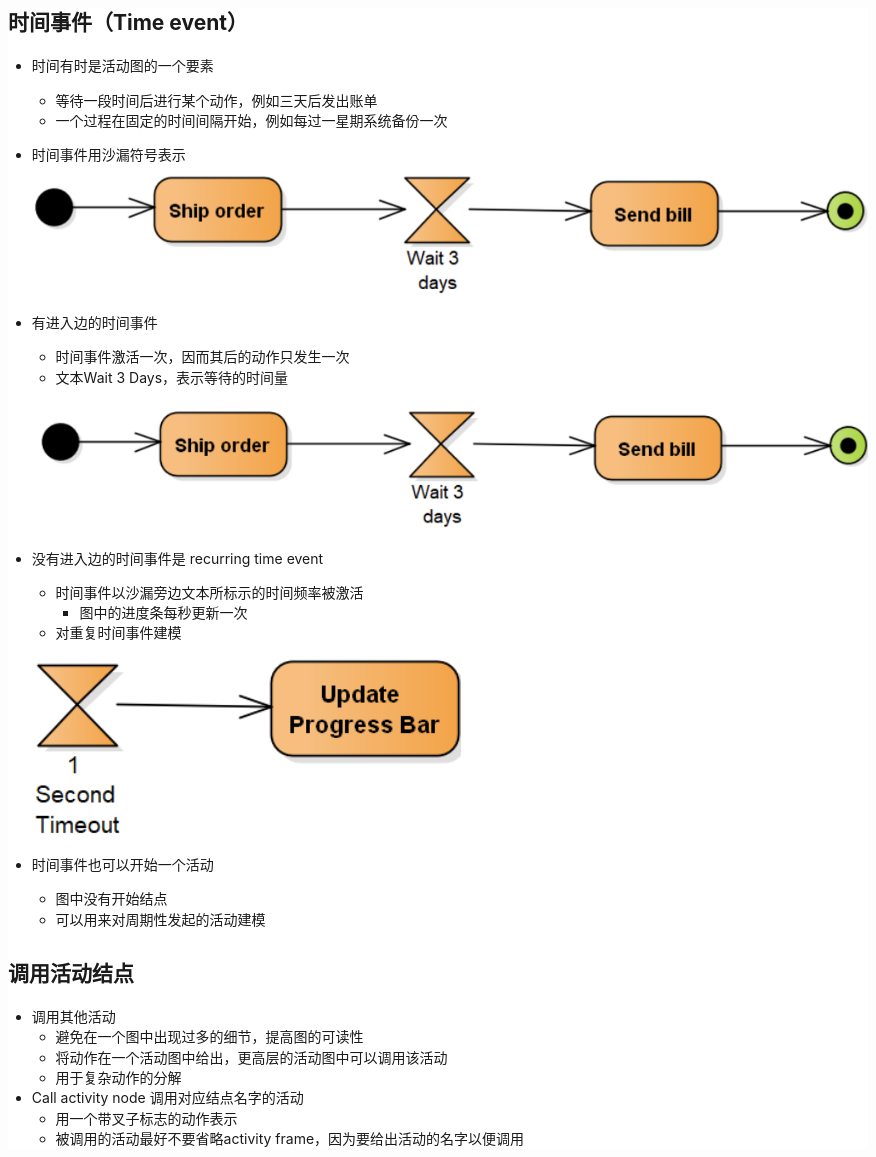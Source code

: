 ## 时间事件（Time event）
- 时间有时是活动图的一个要素
  - 等待一段时间后进行某个动作，例如三天后发出账单
  - 一个过程在固定的时间间隔开始，例如每过一星期系统备份一次
- 时间事件用沙漏符号表示
  ![20220925103123](image/UML/20220925103123.png)
- 有进入边的时间事件
  - 时间事件激活一次，因而其后的动作只发生一次
  - 文本Wait 3 Days，表示等待的时间量

  ![20220925103147](image/UML/20220925103147.png)
- 没有进入边的时间事件是 recurring time event
  - 时间事件以沙漏旁边文本所标示的时间频率被激活
    - 图中的进度条每秒更新一次
  - 对重复时间事件建模

  ![20220925103221](image/UML/20220925103221.png)
- 时间事件也可以开始一个活动
  - 图中没有开始结点
  - 可以用来对周期性发起的活动建模


## 调用活动结点
- 调用其他活动
  - 避免在一个图中出现过多的细节，提高图的可读性
  - 将动作在一个活动图中给出，更高层的活动图中可以调用该活动
  - 用于复杂动作的分解
- Call activity node 调用对应结点名字的活动
  - 用一个带叉子标志的动作表示
  - 被调用的活动最好不要省略activity frame，因为要给出活动的名字以便调用
